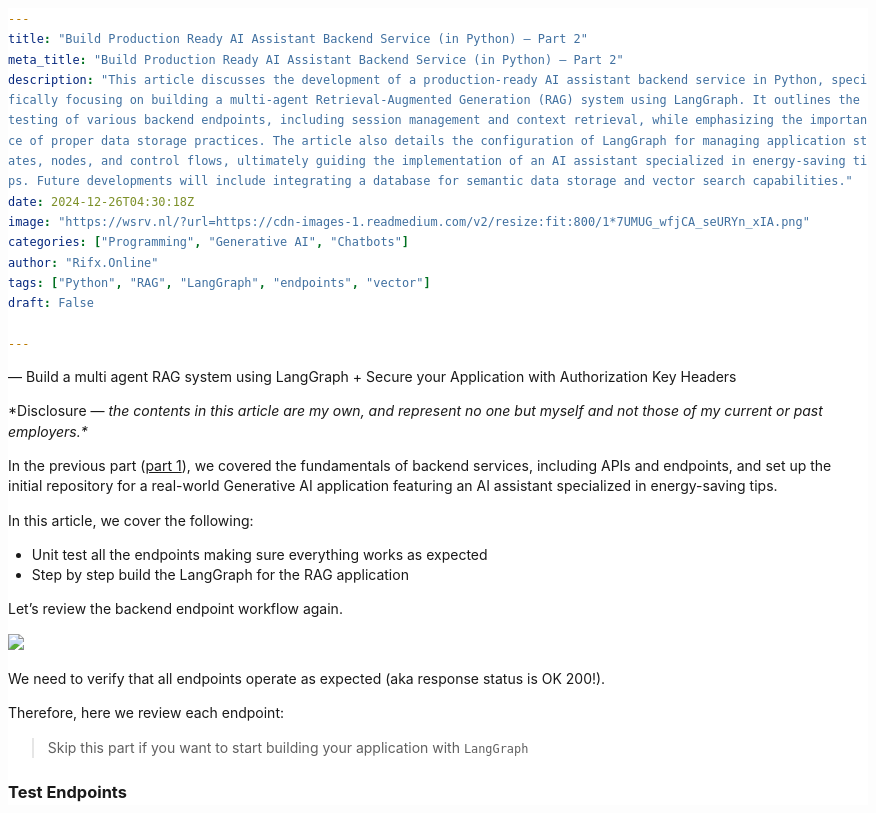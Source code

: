 ```yaml
---
title: "Build Production Ready AI Assistant Backend Service (in Python) — Part 2"
meta_title: "Build Production Ready AI Assistant Backend Service (in Python) — Part 2"
description: "This article discusses the development of a production-ready AI assistant backend service in Python, specifically focusing on building a multi-agent Retrieval-Augmented Generation (RAG) system using LangGraph. It outlines the testing of various backend endpoints, including session management and context retrieval, while emphasizing the importance of proper data storage practices. The article also details the configuration of LangGraph for managing application states, nodes, and control flows, ultimately guiding the implementation of an AI assistant specialized in energy-saving tips. Future developments will include integrating a database for semantic data storage and vector search capabilities."
date: 2024-12-26T04:30:18Z
image: "https://wsrv.nl/?url=https://cdn-images-1.readmedium.com/v2/resize:fit:800/1*7UMUG_wfjCA_seURYn_xIA.png"
categories: ["Programming", "Generative AI", "Chatbots"]
author: "Rifx.Online"
tags: ["Python", "RAG", "LangGraph", "endpoints", "vector"]
draft: False

---
```





— Build a multi agent RAG system using LangGraph \+ Secure your Application with Authorization Key Headers

\*Disclosure — *the contents in this article are my own, and represent no one but myself and not those of my current or past employers.\**



In the previous part ([part 1](https://readmedium.com/build-production-ready-ai-assistant-backend-service-in-python-part-1-9c7b2910eea3)), we covered the fundamentals of backend services, including APIs and endpoints, and set up the initial repository for a real\-world Generative AI application featuring an AI assistant specialized in energy\-saving tips.

In this article, we cover the following:

* Unit test all the endpoints making sure everything works as expected
* Step by step build the LangGraph for the RAG application

Let’s review the backend endpoint workflow again.

![](https://wsrv.nl/?url=https://cdn-images-1.readmedium.com/v2/resize:fit:800/1*CJYdK0m-V0aaqTnRF70wJw.png)

We need to verify that all endpoints operate as expected (aka response status is OK 200!).

Therefore, here we review each endpoint:


> Skip this part if you want to start building your application with `LangGraph`


### Test Endpoints
